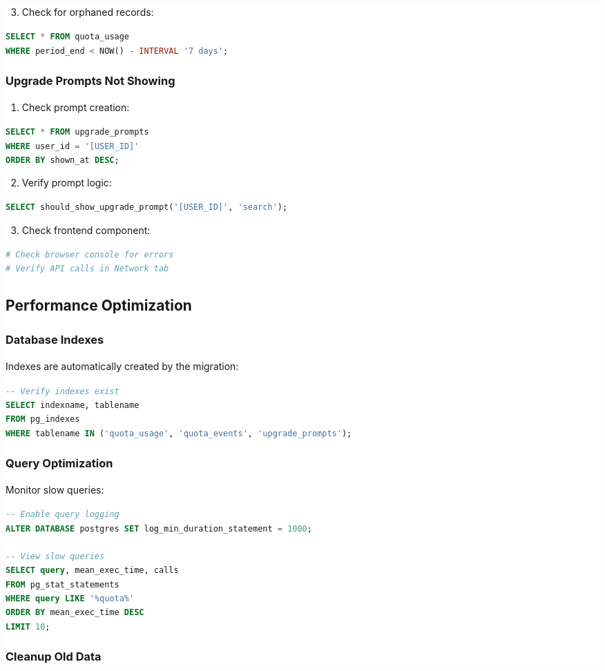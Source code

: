 3. Check for orphaned records:
```sql
SELECT * FROM quota_usage 
WHERE period_end < NOW() - INTERVAL '7 days';
```

### Upgrade Prompts Not Showing

1. Check prompt creation:
```sql
SELECT * FROM upgrade_prompts 
WHERE user_id = '[USER_ID]' 
ORDER BY shown_at DESC;
```

2. Verify prompt logic:
```sql
SELECT should_show_upgrade_prompt('[USER_ID]', 'search');
```

3. Check frontend component:
```bash
# Check browser console for errors
# Verify API calls in Network tab
```

## Performance Optimization

### Database Indexes

Indexes are automatically created by the migration:

```sql
-- Verify indexes exist
SELECT indexname, tablename 
FROM pg_indexes 
WHERE tablename IN ('quota_usage', 'quota_events', 'upgrade_prompts');
```

### Query Optimization

Monitor slow queries:

```sql
-- Enable query logging
ALTER DATABASE postgres SET log_min_duration_statement = 1000;

-- View slow queries
SELECT query, mean_exec_time, calls
FROM pg_stat_statements
WHERE query LIKE '%quota%'
ORDER BY mean_exec_time DESC
LIMIT 10;
```

### Cleanup Old Data
